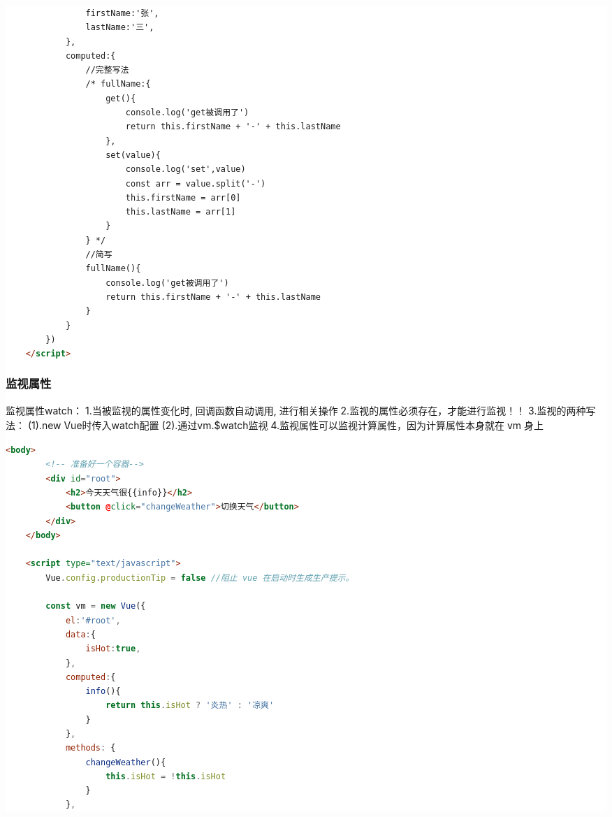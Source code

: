 ```html
				firstName:'张',
				lastName:'三',
			},
			computed:{
				//完整写法
				/* fullName:{
					get(){
						console.log('get被调用了')
						return this.firstName + '-' + this.lastName
					},
					set(value){
						console.log('set',value)
						const arr = value.split('-')
						this.firstName = arr[0]
						this.lastName = arr[1]
					}
				} */
				//简写
				fullName(){
					console.log('get被调用了')
					return this.firstName + '-' + this.lastName
				}
			}
		})
	</script>
```

### 监视属性

监视属性watch：
	1.当被监视的属性变化时, 回调函数自动调用, 进行相关操作
	2.监视的属性必须存在，才能进行监视！！
	3.监视的两种写法：
			(1).new Vue时传入watch配置
			(2).通过vm.$watch监视
    4.监视属性可以监视计算属性，因为计算属性本身就在 vm 身上

```html
<body>
		<!-- 准备好一个容器-->
		<div id="root">
			<h2>今天天气很{{info}}</h2>
			<button @click="changeWeather">切换天气</button>
		</div>
	</body>

	<script type="text/javascript">
		Vue.config.productionTip = false //阻止 vue 在启动时生成生产提示。
		
		const vm = new Vue({
			el:'#root',
			data:{
				isHot:true,
			},
			computed:{
				info(){
					return this.isHot ? '炎热' : '凉爽'
				}
			},
			methods: {
				changeWeather(){
					this.isHot = !this.isHot
				}
			},
```